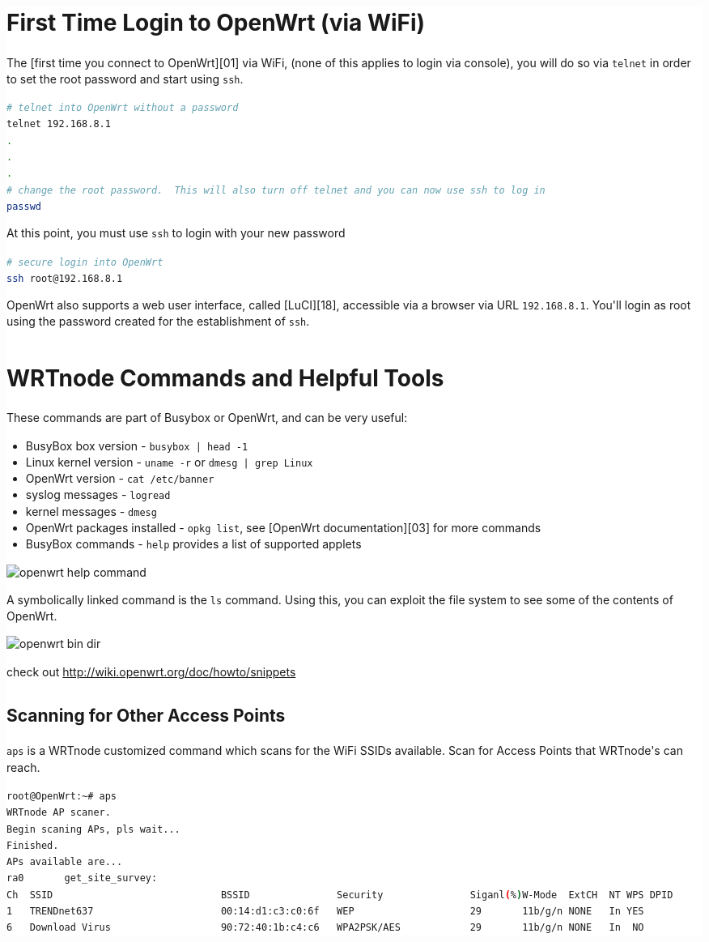 # First Time Login to OpenWrt (via WiFi)
The [first time you connect to OpenWrt][01] via WiFi,
(none of this applies to login via console),
you will do so via `telnet` in order to set the root password and start using `ssh`.

```bash
# telnet into OpenWrt without a password
telnet 192.168.8.1
.
.
.
# change the root password.  This will also turn off telnet and you can now use ssh to log in
passwd
```

At this point, you must use `ssh` to login with your new password

```bash
# secure login into OpenWrt
ssh root@192.168.8.1
```

OpenWrt also supports a web user interface, called [LuCI][18],
accessible via a browser via URL `192.168.8.1`.
You'll login as root using the password created for the establishment of `ssh`.

# WRTnode Commands and Helpful Tools
These commands are part of Busybox or OpenWrt,
and can be very useful:

* BusyBox box version - `busybox | head -1`
* Linux kernel version - `uname -r` or `dmesg | grep Linux`
* OpenWrt version - `cat /etc/banner`
* syslog messages - `logread`
* kernel messages - `dmesg`
* OpenWrt packages installed - `opkg list`, see [OpenWrt documentation][03] for more commands
* BusyBox commands - `help` provides a list of supported applets

![openwrt help command](/images/openwrt-help-command.jpg "BusyBox commands support on OpenWrt")

A symbolically linked command is the `ls` command.
Using this, you can exploit the file system to see some of the contents of OpenWrt.

![openwrt bin dir](/images/openwrt-file-system.jpg "Some of OpenWrt's filesystem")

check out http://wiki.openwrt.org/doc/howto/snippets

## Scanning for Other Access Points
`aps` is a WRTnode customized command which scans for the WiFi SSIDs available.
Scan for Access Points that WRTnode's can reach.

```bash
root@OpenWrt:~# aps
WRTnode AP scaner.
Begin scaning APs, pls wait...
Finished.
APs available are...
ra0       get_site_survey:
Ch  SSID                             BSSID               Security               Siganl(%)W-Mode  ExtCH  NT WPS DPID
1   TRENDnet637                      00:14:d1:c3:c0:6f   WEP                    29       11b/g/n NONE   In YES
6   Download Virus                   90:72:40:1b:c4:c6   WPA2PSK/AES            29       11b/g/n NONE   In  NO
```